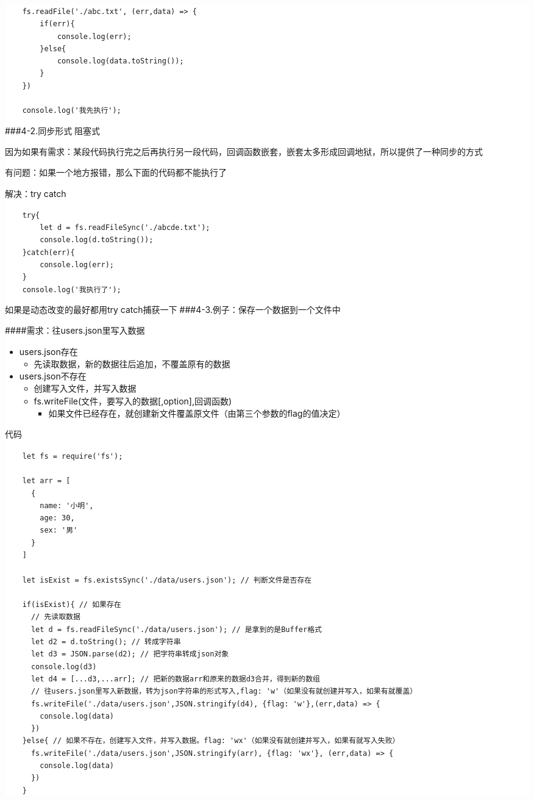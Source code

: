 		fs.readFile('./abc.txt', (err,data) => {
			if(err){
				console.log(err);
			}else{
				console.log(data.toString());
			}
		})
		
		console.log('我先执行');
###4-2.同步形式
阻塞式

因为如果有需求：某段代码执行完之后再执行另一段代码，回调函数嵌套，嵌套太多形成回调地狱，所以提供了一种同步的方式

有问题：如果一个地方报错，那么下面的代码都不能执行了

解决：try catch

		try{
			let d = fs.readFileSync('./abcde.txt');
			console.log(d.toString());
		}catch(err){
			console.log(err);
		}
		console.log('我执行了');

如果是动态改变的最好都用try catch捕获一下
###4-3.例子：保存一个数据到一个文件中

####需求：往users.json里写入数据

- users.json存在
	- 	先读取数据，新的数据往后追加，不覆盖原有的数据
- users.json不存在
	- 	创建写入文件，并写入数据
	- 	fs.writeFile(文件，要写入的数据[,option],回调函数)
		- 如果文件已经存在，就创建新文件覆盖原文件（由第三个参数的flag的值决定）

代码

		let fs = require('fs');

		let arr = [
		  {
		    name: '小明',
		    age: 30,
		    sex: '男'
		  }
		]
		
		let isExist = fs.existsSync('./data/users.json'); // 判断文件是否存在
		
		if(isExist){ // 如果存在
		  // 先读取数据
		  let d = fs.readFileSync('./data/users.json'); // 是拿到的是Buffer格式
		  let d2 = d.toString(); // 转成字符串
		  let d3 = JSON.parse(d2); // 把字符串转成json对象
		  console.log(d3)
		  let d4 = [...d3,...arr]; // 把新的数据arr和原来的数据d3合并，得到新的数组
		  // 往users.json里写入新数据，转为json字符串的形式写入,flag: 'w'（如果没有就创建并写入，如果有就覆盖）
		  fs.writeFile('./data/users.json',JSON.stringify(d4), {flag: 'w'},(err,data) => {
		    console.log(data)
		  })
		}else{ // 如果不存在，创建写入文件，并写入数据。flag: 'wx'（如果没有就创建并写入，如果有就写入失败）
		  fs.writeFile('./data/users.json',JSON.stringify(arr), {flag: 'wx'}, (err,data) => {
		    console.log(data)
		  })
		}
